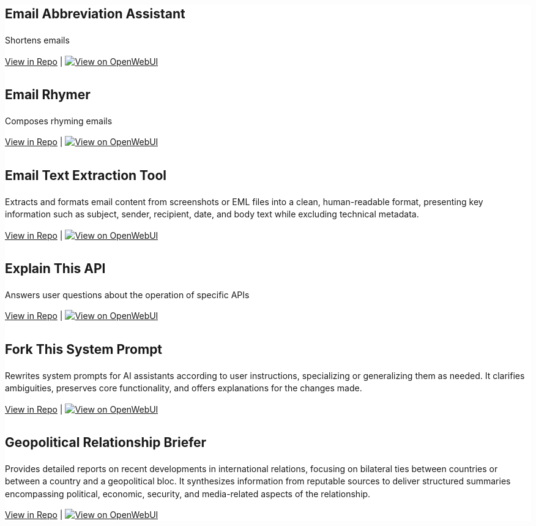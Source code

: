 ## Email Abbreviation Assistant

Shortens emails

[View in Repo](individual-configs/email-abbreviation-assistant.md) | 
[![View on OpenWebUI](https://img.shields.io/badge/View%20on-OpenWebUI-blue)](https://openwebui.com/m/danielrosehill/email-abbreviator)

## Email Rhymer

Composes rhyming emails

[View in Repo](individual-configs/email-rhymer.md) | 
[![View on OpenWebUI](https://img.shields.io/badge/View%20on-OpenWebUI-blue)](https://openwebui.com/m/danielrosehill/email-rhymer)

## Email Text Extraction Tool

Extracts and formats email content from screenshots or EML files into a clean, human-readable format, presenting key information such as subject, sender, recipient, date, and body text while excluding technical metadata.

[View in Repo](individual-configs/email-text-extraction-tool.md) | 
[![View on OpenWebUI](https://img.shields.io/badge/View%20on-OpenWebUI-blue)](https://openwebui.com/m/danielrosehill/email-text-extraction-tool)

## Explain This API

Answers user questions about the operation of specific APIs

[View in Repo](individual-configs/explain-this-api.md) | 
[![View on OpenWebUI](https://img.shields.io/badge/View%20on-OpenWebUI-blue)](https://openwebui.com/m/danielrosehill/explain-this-api)

## Fork This System Prompt

Rewrites system prompts for AI assistants according to user instructions, specializing or generalizing them as needed. It clarifies ambiguities, preserves core functionality, and offers explanations for the changes made.

[View in Repo](individual-configs/fork-this-system-prompt.md) | 
[![View on OpenWebUI](https://img.shields.io/badge/View%20on-OpenWebUI-blue)](https://openwebui.com/m/danielrosehill/fork-this-system-prompt)

## Geopolitical Relationship Briefer

Provides detailed reports on recent developments in international relations, focusing on bilateral ties between countries or between a country and a geopolitical bloc. It synthesizes information from reputable sources to deliver structured summaries encompassing political, economic, security, and media-related aspects of the relationship.

[View in Repo](individual-configs/geopolitical-relationship-briefer.md) | 
[![View on OpenWebUI](https://img.shields.io/badge/View%20on-OpenWebUI-blue)](https://openwebui.com/m/danielrosehill/geopolitical-relationship-briefer)
